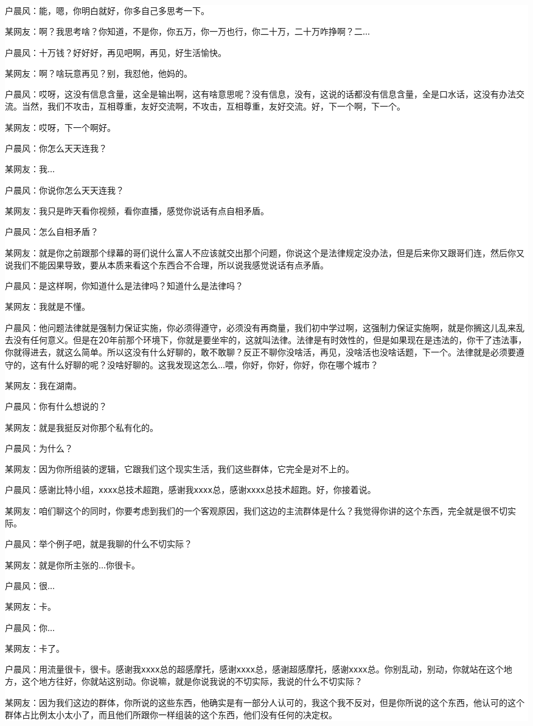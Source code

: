 户晨风：能，嗯，你明白就好，你多自己多思考一下。

某网友：啊？我思考啥？你知道，不是你，你五万，你一万也行，你二十万，二十万咋挣啊？二...

户晨风：十万钱？好好好，再见吧啊，再见，好生活愉快。

某网友：啊？啥玩意再见？别，我怼他，他妈的。

户晨风：哎呀，这没有信息含量，这全是输出啊，这有啥意思呢？没有信息，没有，这说的话都没有信息含量，全是口水话，这没有办法交流。当然，我们不攻击，互相尊重，友好交流啊，不攻击，互相尊重，友好交流。好，下一个啊，下一个。

某网友：哎呀，下一个啊好。

户晨风：你怎么天天连我？

某网友：我...

户晨风：你说你怎么天天连我？

某网友：我只是昨天看你视频，看你直播，感觉你说话有点自相矛盾。

户晨风：怎么自相矛盾？

某网友：就是你之前跟那个绿幕的哥们说什么富人不应该就交出那个问题，你说这个是法律规定没办法，但是后来你又跟哥们连，然后你又说我们不能因果导致，要从本质来看这个东西合不合理，所以说我感觉说话有点矛盾。

户晨风：是这样啊，你知道什么是法律吗？知道什么是法律吗？

某网友：我就是不懂。

户晨风：他问题法律就是强制力保证实施，你必须得遵守，必须没有再商量，我们初中学过啊，这强制力保证实施啊，就是你搁这儿乱来乱去没有任何意义。但是在20年前那个环境下，你就是要坐牢的，这就叫法律。法律是有时效性的，但是如果现在是违法的，你干了违法事，你就得进去，就这么简单。所以这没有什么好聊的，敢不敢聊？反正不聊你没啥活，再见，没啥活也没啥话题，下一个。法律就是必须要遵守的，这有什么好聊的呢？没啥好聊的。这我发现这怎么...喂，你好，你好，你好，你在哪个城市？

某网友：我在湖南。

户晨风：你有什么想说的？

某网友：就是我挺反对你那个私有化的。

户晨风：为什么？

某网友：因为你所组装的逻辑，它跟我们这个现实生活，我们这些群体，它完全是对不上的。

户晨风：感谢比特小组，xxxx总技术超跑，感谢我xxxx总，感谢xxxx总技术超跑。好，你接着说。

某网友：咱们聊这个的同时，你要考虑到我们的一个客观原因，我们这边的主流群体是什么？我觉得你讲的这个东西，完全就是很不切实际。

户晨风：举个例子吧，就是我聊的什么不切实际？

某网友：就是你所主张的...你很卡。

户晨风：很...

某网友：卡。

户晨风：你...

某网友：卡了。

户晨风：用流量很卡，很卡。感谢我xxxx总的超感摩托，感谢xxxx总，感谢超感摩托，感谢xxxx总。你别乱动，别动，你就站在这个地方，这个地方往好，你就站这别动。你说嘛，就是你说我说的不切实际，我说的什么不切实际？

某网友：因为我们这边的群体，你所说的这些东西，他确实是有一部分人认可的，我这个我不反对，但是你所说的这个东西，他认可的这个群体占比例太小太小了，而且他们所跟你一样组装的这个东西，他们没有任何的决定权。
